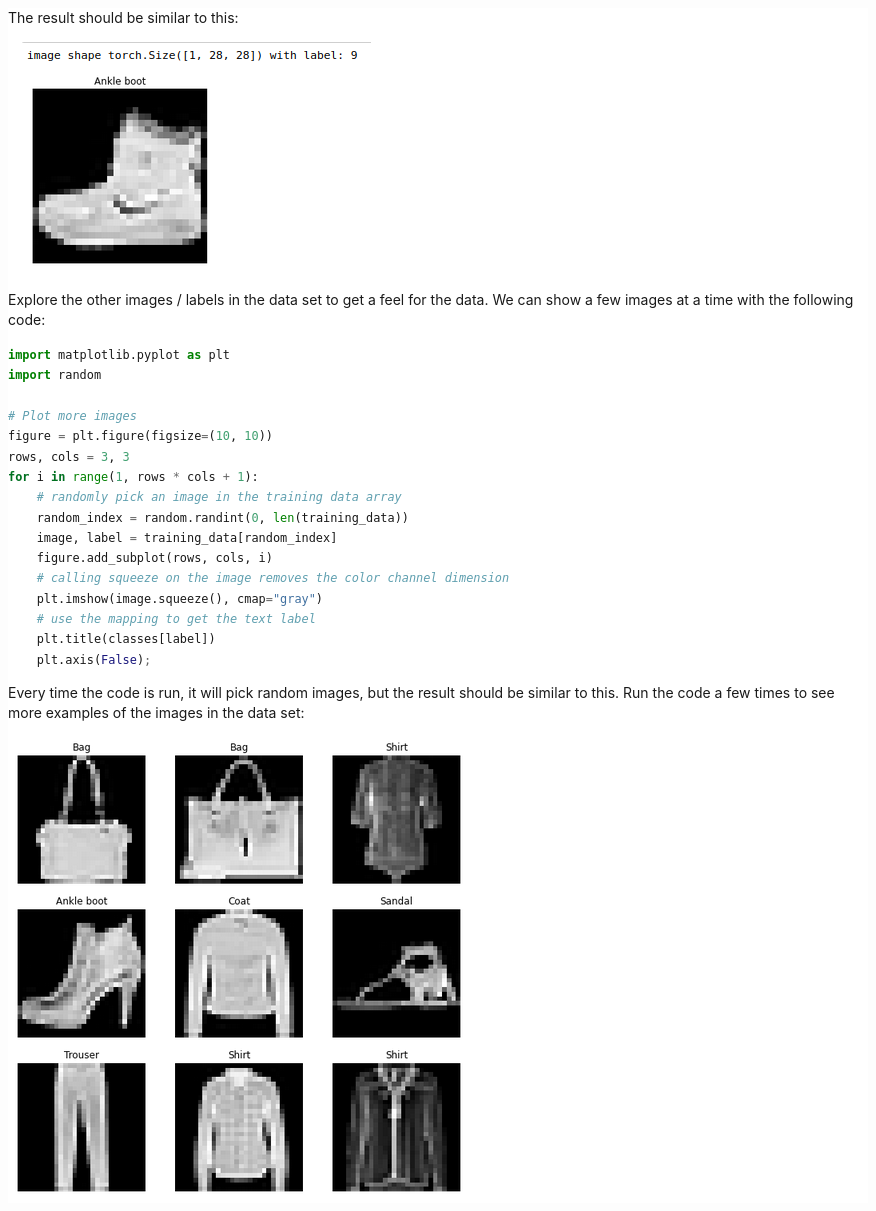 The result should be similar to this:

![Exploring our training data](images/sampleFashionMNIST.png)

Explore the other images / labels in the data set to get a feel for the data.
We can show a few images at a time with the following code:

```python
import matplotlib.pyplot as plt
import random

# Plot more images
figure = plt.figure(figsize=(10, 10))
rows, cols = 3, 3
for i in range(1, rows * cols + 1):
    # randomly pick an image in the training data array
    random_index = random.randint(0, len(training_data))
    image, label = training_data[random_index]
    figure.add_subplot(rows, cols, i)
    # calling squeeze on the image removes the color channel dimension
    plt.imshow(image.squeeze(), cmap="gray")
    # use the mapping to get the text label
    plt.title(classes[label])
    plt.axis(False);
```

Every time the code is run, it will pick random images, but the result should be similar to this. Run the code a few times to see more examples of the images in the data set:

![Showing random FashionMNIST Images](images/multipleFashionMNIST.png)
